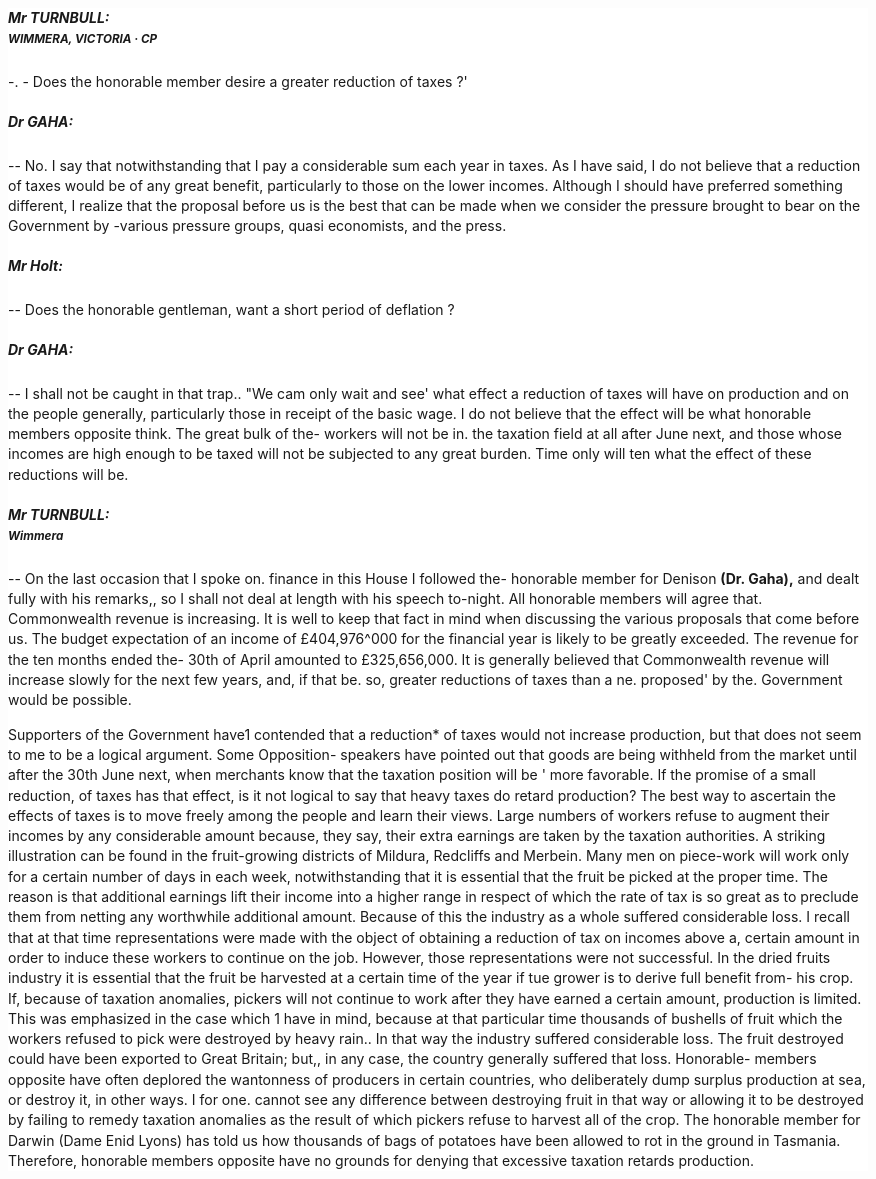 ##### Mr TURNBULL:<br><small class="text-muted">WIMMERA, VICTORIA &middot; CP</small>

-. - Does the honorable member desire a greater reduction of taxes ?' 

##### Dr GAHA:

-- No. I say that notwithstanding that I pay a considerable sum each year in taxes. As I have said, I do not believe that a reduction of taxes would be of any great benefit, particularly to those on the lower incomes. Although I should have preferred something different, I realize that the proposal before us is the best that can be made when we consider the pressure brought to bear on the Government by -various pressure groups, quasi economists, and the press. 

##### Mr Holt:

-- Does the honorable gentleman, want a short period of deflation ? 

##### Dr GAHA:

-- I shall not be caught in that trap.. "We cam only wait and see' what effect a reduction of taxes will have on production and on the people generally, particularly those in receipt of the basic wage. I do not believe that the effect will be what honorable members opposite think. The great bulk of the- workers will not be in. the taxation field at all after June next, and those whose incomes are high enough to be taxed will not be subjected to any great burden. Time only will ten what the effect of these reductions will be. 

##### Mr TURNBULL:<br><small class="text-muted">Wimmera</small>

-- On the last occasion that I spoke on. finance in this House I followed the- honorable member for Denison  **(Dr. Gaha),**  and dealt fully with his remarks,, so I shall not deal at length with his speech to-night. All honorable members will agree that. Commonwealth revenue is increasing. It is well to keep that fact in mind when discussing the various proposals that come before us. The budget expectation of an income of £404,976^000 for the financial year is likely to be greatly exceeded. The revenue for the ten months ended the- 30th of April amounted to £325,656,000. It is generally believed that Commonwealth revenue will increase slowly for the next few years, and, if that be. so, greater reductions of taxes  than a ne. proposed' by the. Government would be possible. 

Supporters of the Government have1 contended that a reduction* of taxes would not increase production, but that does not seem to me to be a logical argument. Some Opposition- speakers have pointed out that goods are being withheld from the market until after the 30th June next, when merchants know that the taxation position will be ' more favorable. If the promise of a small reduction, of taxes has that effect, is it not logical to say that heavy taxes do retard production? The best way to ascertain the effects of taxes is to move freely among the people and learn their views. Large numbers of workers refuse to augment their incomes by any considerable amount because, they say, their extra earnings are taken by the taxation authorities. A striking illustration can be found in the fruit-growing districts of Mildura, Redcliffs and Merbein. Many men on piece-work will work only for a certain number of days in each week, notwithstanding that it is essential that the fruit be picked at the proper time. The reason is that additional earnings lift their income into a higher range in respect of which the rate of tax is so great as to preclude them from netting any worthwhile additional amount. Because of this the industry as a whole suffered considerable loss. I recall that at that time representations were made with the object of obtaining a reduction of tax on incomes above a, certain amount in order to induce these workers to continue on the job. However, those representations were not successful. In the dried fruits industry it is essential that the fruit be harvested at a certain time of the year if tue grower is to derive full benefit from- his crop. If, because of taxation anomalies, pickers will not continue to work after they have earned a certain amount, production is limited. This was emphasized in the case which 1 have in mind, because at that particular time thousands of bushells of fruit which the workers refused to pick were destroyed by heavy rain.. In that way the industry suffered considerable loss. The fruit destroyed could have been exported to Great Britain; but,, in any case, the country generally suffered that loss. Honorable- members opposite have often deplored the wantonness of producers in certain countries, who deliberately dump surplus production at sea, or destroy it, in other ways. I for one. cannot see any  difference between destroying fruit in that way or allowing it to be destroyed by failing to remedy taxation anomalies as the result of which pickers refuse to harvest all of the crop. The honorable member for Darwin (Dame Enid Lyons) has told us how thousands of bags of potatoes have been allowed to rot in the ground in Tasmania. Therefore, honorable members opposite have no grounds for denying that excessive taxation retards production. 